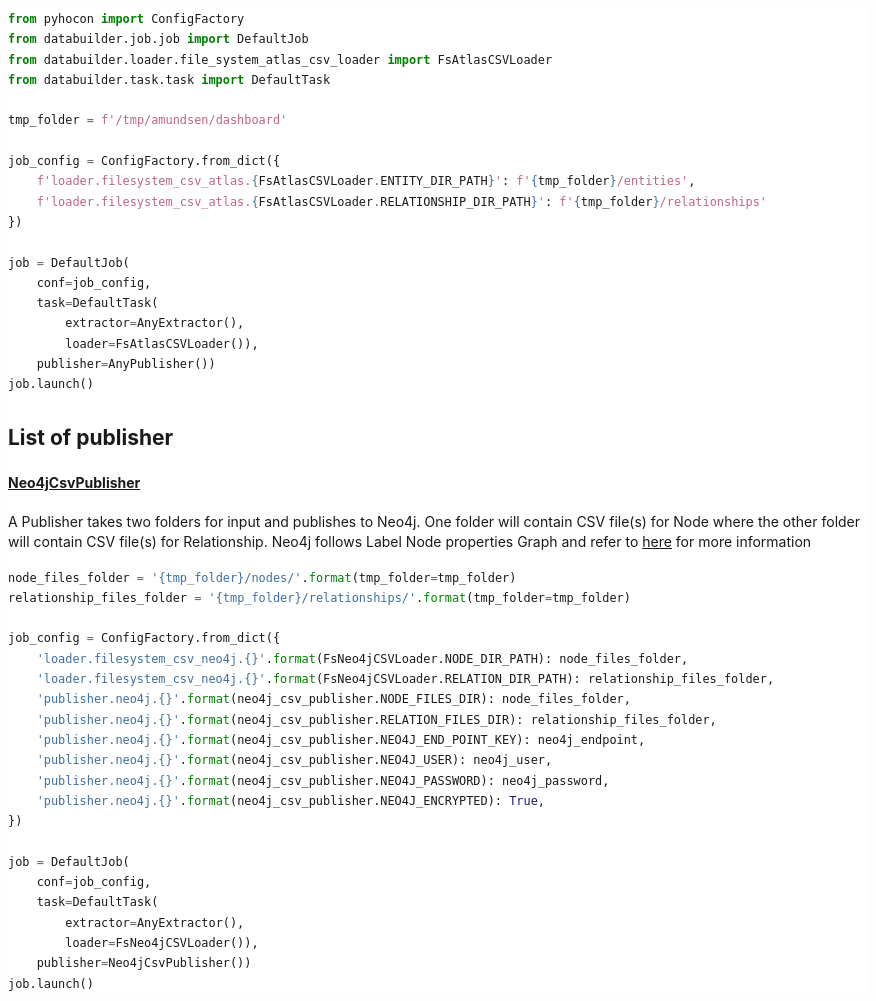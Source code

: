 ```python
from pyhocon import ConfigFactory
from databuilder.job.job import DefaultJob
from databuilder.loader.file_system_atlas_csv_loader import FsAtlasCSVLoader
from databuilder.task.task import DefaultTask

tmp_folder = f'/tmp/amundsen/dashboard'

job_config = ConfigFactory.from_dict({
    f'loader.filesystem_csv_atlas.{FsAtlasCSVLoader.ENTITY_DIR_PATH}': f'{tmp_folder}/entities',
    f'loader.filesystem_csv_atlas.{FsAtlasCSVLoader.RELATIONSHIP_DIR_PATH}': f'{tmp_folder}/relationships'
})

job = DefaultJob(
    conf=job_config,
    task=DefaultTask(
        extractor=AnyExtractor(),
        loader=FsAtlasCSVLoader()),
    publisher=AnyPublisher())
job.launch()
```

## List of publisher
#### [Neo4jCsvPublisher](https://github.com/amundsen-io/amundsen/blob/main/databuilder/databuilder/publisher/neo4j_csv_publisher.py "Neo4jCsvPublisher")
A Publisher takes two folders for input and publishes to Neo4j.
One folder will contain CSV file(s) for Node where the other folder will contain CSV file(s) for Relationship. Neo4j follows Label Node properties Graph and refer to [here](https://neo4j.com/docs/developer-manual/current/introduction/graphdb-concepts/ "here") for more information

```python
node_files_folder = '{tmp_folder}/nodes/'.format(tmp_folder=tmp_folder)
relationship_files_folder = '{tmp_folder}/relationships/'.format(tmp_folder=tmp_folder)

job_config = ConfigFactory.from_dict({
    'loader.filesystem_csv_neo4j.{}'.format(FsNeo4jCSVLoader.NODE_DIR_PATH): node_files_folder,
    'loader.filesystem_csv_neo4j.{}'.format(FsNeo4jCSVLoader.RELATION_DIR_PATH): relationship_files_folder,
    'publisher.neo4j.{}'.format(neo4j_csv_publisher.NODE_FILES_DIR): node_files_folder,
    'publisher.neo4j.{}'.format(neo4j_csv_publisher.RELATION_FILES_DIR): relationship_files_folder,
    'publisher.neo4j.{}'.format(neo4j_csv_publisher.NEO4J_END_POINT_KEY): neo4j_endpoint,
    'publisher.neo4j.{}'.format(neo4j_csv_publisher.NEO4J_USER): neo4j_user,
    'publisher.neo4j.{}'.format(neo4j_csv_publisher.NEO4J_PASSWORD): neo4j_password,
    'publisher.neo4j.{}'.format(neo4j_csv_publisher.NEO4J_ENCRYPTED): True,
})

job = DefaultJob(
    conf=job_config,
    task=DefaultTask(
        extractor=AnyExtractor(),
        loader=FsNeo4jCSVLoader()),
    publisher=Neo4jCsvPublisher())
job.launch()
```
